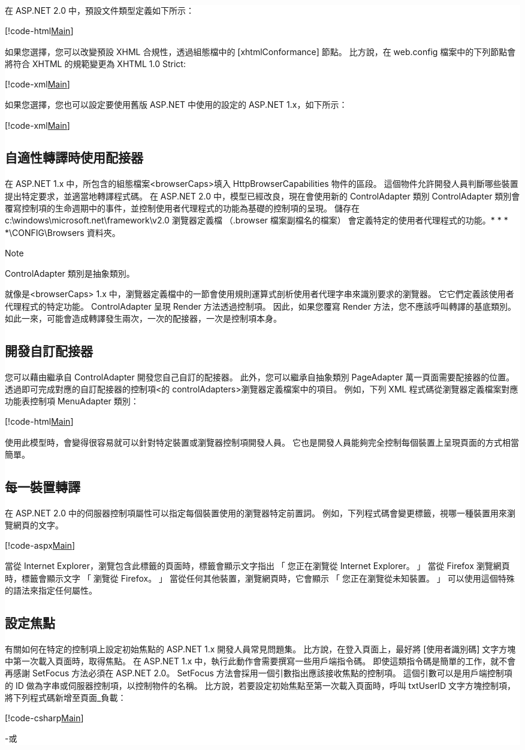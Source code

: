 在 ASP.NET 2.0 中，預設文件類型定義如下所示：

[!code-html[Main](server-controls/samples/sample7.html)]

如果您選擇，您可以改變預設 XHML 合規性，透過組態檔中的 [xhtmlConformance] 節點。 比方說，在 web.config 檔案中的下列節點會將符合 XHTML 的規範變更為 XHTML 1.0 Strict:

[!code-xml[Main](server-controls/samples/sample8.xml)]

如果您選擇，您也可以設定要使用舊版 ASP.NET 中使用的設定的 ASP.NET 1.x，如下所示：

[!code-xml[Main](server-controls/samples/sample9.xml)]

## <a name="adaptive-rendering-using-adapters"></a>自適性轉譯時使用配接器

在 ASP.NET 1.x 中，所包含的組態檔案&lt;browserCaps&gt;填入 HttpBrowserCapabilities 物件的區段。 這個物件允許開發人員判斷哪些裝置提出特定要求，並適當地轉譯程式碼。 在 ASP.NET 2.0 中，模型已經改良，現在會使用新的 ControlAdapter 類別 ControlAdapter 類別會覆寫控制項的生命週期中的事件，並控制使用者代理程式的功能為基礎的控制項的呈現。 儲存在 c:\windows\microsoft.net\framework\v2.0 瀏覽器定義檔 （.browser 檔案副檔名的檔案） 會定義特定的使用者代理程式的功能。\* \* \* \*\CONFIG\Browsers 資料夾。

> [!NOTE]
> ControlAdapter 類別是抽象類別。


就像是&lt;browserCaps&gt; 1.x 中，瀏覽器定義檔中的一節會使用規則運算式剖析使用者代理字串來識別要求的瀏覽器。 它它們定義該使用者代理程式的特定功能。 ControlAdapter 呈現 Render 方法透過控制項。 因此，如果您覆寫 Render 方法，您不應該呼叫轉譯的基底類別。 如此一來，可能會造成轉譯發生兩次，一次的配接器，一次是控制項本身。

## <a name="developing-a-custom-adapter"></a>開發自訂配接器

您可以藉由繼承自 ControlAdapter 開發您自己自訂的配接器。 此外，您可以繼承自抽象類別 PageAdapter 萬一頁面需要配接器的位置。 透過即可完成對應的自訂配接器的控制項&lt;的 controlAdapters&gt;瀏覽器定義檔案中的項目。 例如，下列 XML 程式碼從瀏覽器定義檔案對應功能表控制項 MenuAdapter 類別：

[!code-html[Main](server-controls/samples/sample10.html)]

使用此模型時，會變得很容易就可以針對特定裝置或瀏覽器控制項開發人員。 它也是開發人員能夠完全控制每個裝置上呈現頁面的方式相當簡單。

## <a name="per-device-rendering"></a>每一裝置轉譯

在 ASP.NET 2.0 中的伺服器控制項屬性可以指定每個裝置使用的瀏覽器特定前置詞。 例如，下列程式碼會變更標籤，視哪一種裝置用來瀏覽網頁的文字。

[!code-aspx[Main](server-controls/samples/sample11.aspx)]

當從 Internet Explorer，瀏覽包含此標籤的頁面時，標籤會顯示文字指出 「 您正在瀏覽從 Internet Explorer。 」 當從 Firefox 瀏覽網頁時，標籤會顯示文字 「 瀏覽從 Firefox。 」 當從任何其他裝置，瀏覽網頁時，它會顯示 「 您正在瀏覽從未知裝置。 」 可以使用這個特殊的語法來指定任何屬性。

## <a name="setting-focus"></a>設定焦點

有關如何在特定的控制項上設定初始焦點的 ASP.NET 1.x 開發人員常見問題集。 比方說，在登入頁面上，最好將 [使用者識別碼] 文字方塊中第一次載入頁面時，取得焦點。 在 ASP.NET 1.x 中，執行此動作會需要撰寫一些用戶端指令碼。 即使這類指令碼是簡單的工作，就不會再感謝 SetFocus 方法必須在 ASP.NET 2.0。 SetFocus 方法會採用一個引數指出應該接收焦點的控制項。 這個引數可以是用戶端控制項的 ID 做為字串或伺服器控制項，以控制物件的名稱。 比方說，若要設定初始焦點至第一次載入頁面時，呼叫 txtUserID 文字方塊控制項，將下列程式碼新增至頁面\_負載：

[!code-csharp[Main](server-controls/samples/sample12.cs)]

-或
